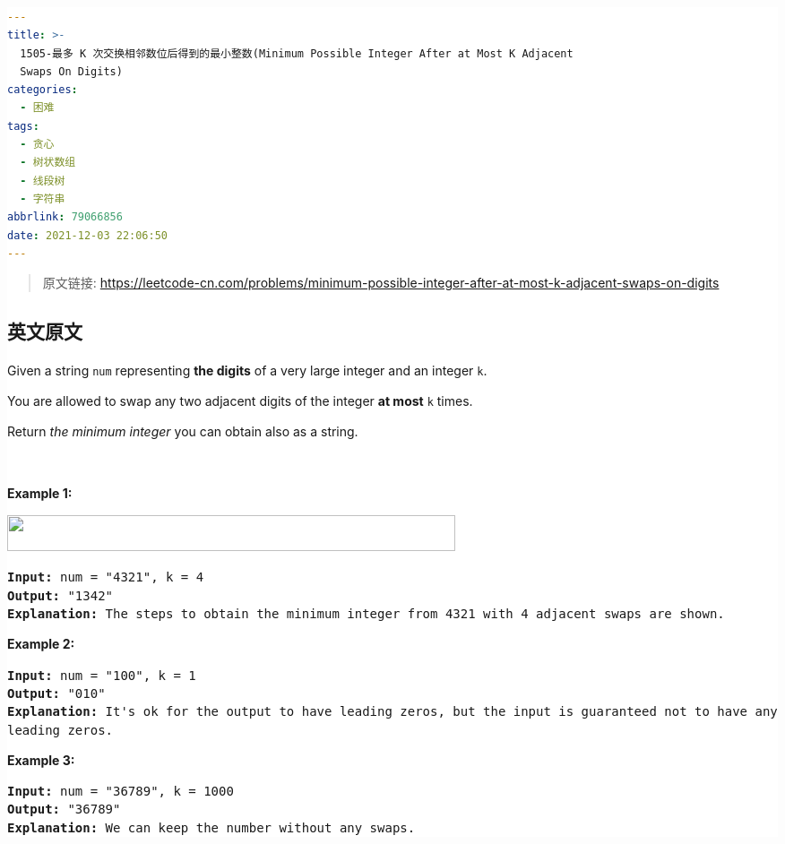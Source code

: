 ```yaml
---
title: >-
  1505-最多 K 次交换相邻数位后得到的最小整数(Minimum Possible Integer After at Most K Adjacent
  Swaps On Digits)
categories:
  - 困难
tags:
  - 贪心
  - 树状数组
  - 线段树
  - 字符串
abbrlink: 79066856
date: 2021-12-03 22:06:50
---
```


> 原文链接: https://leetcode-cn.com/problems/minimum-possible-integer-after-at-most-k-adjacent-swaps-on-digits


## 英文原文
<div><p>Given a string <code>num</code> representing <strong>the digits</strong> of&nbsp;a very large integer and an integer <code>k</code>.</p>

<p>You are allowed to swap any two adjacent digits of the integer <strong>at most</strong> <code>k</code> times.</p>

<p>Return <em>the minimum integer</em> you can obtain also as a string.</p>

<p>&nbsp;</p>
<p><strong>Example 1:</strong></p>
<img alt="" src="https://assets.leetcode.com/uploads/2020/06/17/q4_1.jpg" style="width: 500px; height: 40px;" />
<pre>
<strong>Input:</strong> num = &quot;4321&quot;, k = 4
<strong>Output:</strong> &quot;1342&quot;
<strong>Explanation:</strong> The steps to obtain the minimum integer from 4321 with 4 adjacent swaps are shown.
</pre>

<p><strong>Example 2:</strong></p>

<pre>
<strong>Input:</strong> num = &quot;100&quot;, k = 1
<strong>Output:</strong> &quot;010&quot;
<strong>Explanation:</strong> It&#39;s ok for the output to have leading zeros, but the input is guaranteed not to have any leading zeros.
</pre>

<p><strong>Example 3:</strong></p>

<pre>
<strong>Input:</strong> num = &quot;36789&quot;, k = 1000
<strong>Output:</strong> &quot;36789&quot;
<strong>Explanation:</strong> We can keep the number without any swaps.
</pre>
